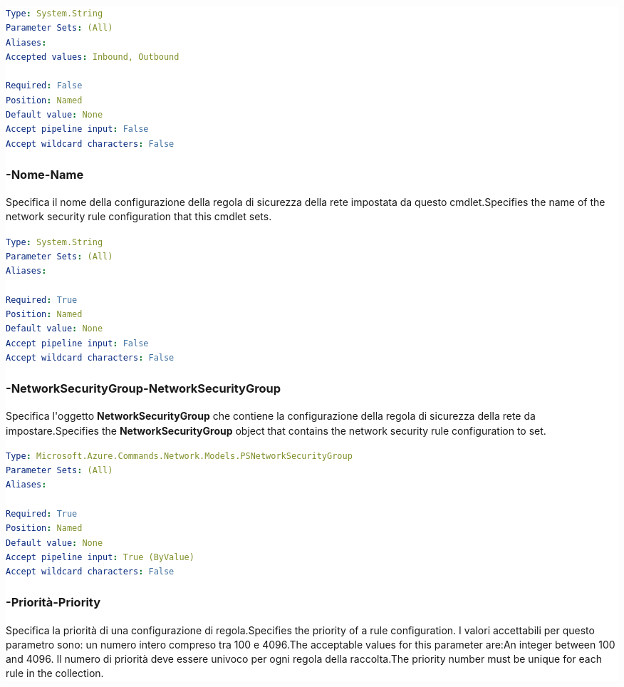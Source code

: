 ```yaml
Type: System.String
Parameter Sets: (All)
Aliases:
Accepted values: Inbound, Outbound

Required: False
Position: Named
Default value: None
Accept pipeline input: False
Accept wildcard characters: False
```

### <span data-ttu-id="a0933-144">-Nome</span><span class="sxs-lookup"><span data-stu-id="a0933-144">-Name</span></span>
<span data-ttu-id="a0933-145">Specifica il nome della configurazione della regola di sicurezza della rete impostata da questo cmdlet.</span><span class="sxs-lookup"><span data-stu-id="a0933-145">Specifies the name of the network security rule configuration that this cmdlet sets.</span></span>

```yaml
Type: System.String
Parameter Sets: (All)
Aliases:

Required: True
Position: Named
Default value: None
Accept pipeline input: False
Accept wildcard characters: False
```

### <span data-ttu-id="a0933-146">-NetworkSecurityGroup</span><span class="sxs-lookup"><span data-stu-id="a0933-146">-NetworkSecurityGroup</span></span>
<span data-ttu-id="a0933-147">Specifica l'oggetto **NetworkSecurityGroup** che contiene la configurazione della regola di sicurezza della rete da impostare.</span><span class="sxs-lookup"><span data-stu-id="a0933-147">Specifies the **NetworkSecurityGroup** object that contains the network security rule configuration to set.</span></span>

```yaml
Type: Microsoft.Azure.Commands.Network.Models.PSNetworkSecurityGroup
Parameter Sets: (All)
Aliases:

Required: True
Position: Named
Default value: None
Accept pipeline input: True (ByValue)
Accept wildcard characters: False
```

### <span data-ttu-id="a0933-148">-Priorità</span><span class="sxs-lookup"><span data-stu-id="a0933-148">-Priority</span></span>
<span data-ttu-id="a0933-149">Specifica la priorità di una configurazione di regola.</span><span class="sxs-lookup"><span data-stu-id="a0933-149">Specifies the priority of a rule configuration.</span></span>
<span data-ttu-id="a0933-150">I valori accettabili per questo parametro sono: un numero intero compreso tra 100 e 4096.</span><span class="sxs-lookup"><span data-stu-id="a0933-150">The acceptable values for this parameter are:An integer between 100 and 4096.</span></span>
<span data-ttu-id="a0933-151">Il numero di priorità deve essere univoco per ogni regola della raccolta.</span><span class="sxs-lookup"><span data-stu-id="a0933-151">The priority number must be unique for each rule in the collection.</span></span>